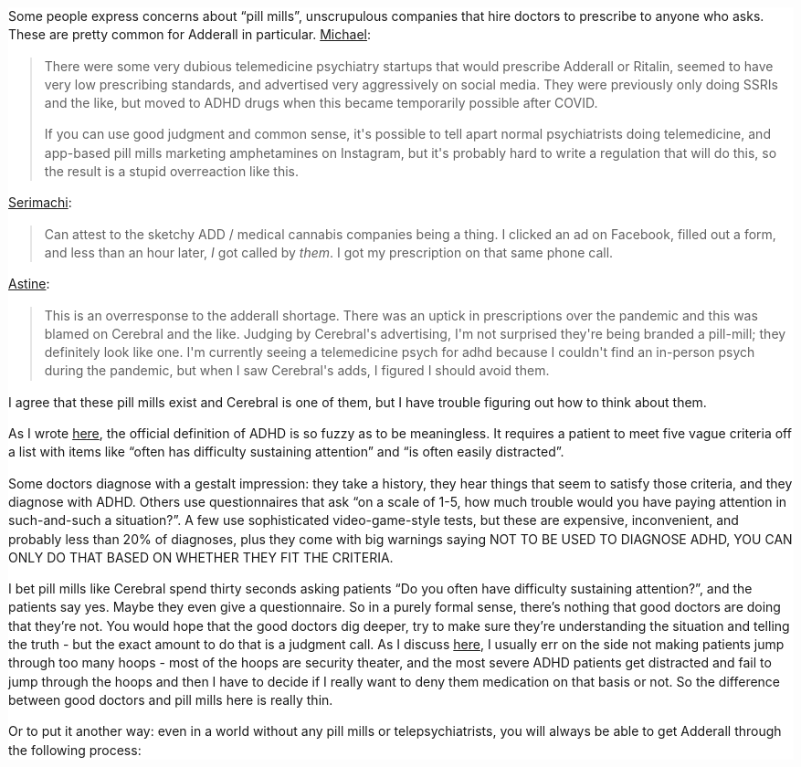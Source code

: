 Some people express concerns about “pill mills”, unscrupulous companies that hire doctors to prescribe to anyone who asks. These are pretty common for Adderall in particular. [Michael](https://astralcodexten.substack.com/p/the-government-is-making-telemedicine/comment/14041422):

> There were some very dubious telemedicine psychiatry startups that would prescribe Adderall or Ritalin, seemed to have very low prescribing standards, and advertised very aggressively on social media. They were previously only doing SSRIs and the like, but moved to ADHD drugs when this became temporarily possible after COVID.
> 
> If you can use good judgment and common sense, it's possible to tell apart normal psychiatrists doing telemedicine, and app-based pill mills marketing amphetamines on Instagram, but it's probably hard to write a regulation that will do this, so the result is a stupid overreaction like this.

[Serimachi](https://astralcodexten.substack.com/p/the-government-is-making-telemedicine/comment/14044276):

> Can attest to the sketchy ADD / medical cannabis companies being a thing. I clicked an ad on Facebook, filled out a form, and less than an hour later, *I* got called by *them*. I got my prescription on that same phone call.

[Astine](https://astralcodexten.substack.com/p/the-government-is-making-telemedicine/comment/14045083):

> This is an overresponse to the adderall shortage. There was an uptick in prescriptions over the pandemic and this was blamed on Cerebral and the like. Judging by Cerebral's advertising, I'm not surprised they're being branded a pill-mill; they definitely look like one. I'm currently seeing a telemedicine psych for adhd because I couldn't find an in-person psych during the pandemic, but when I saw Cerebral's adds, I figured I should avoid them.

I agree that these pill mills exist and Cerebral is one of them, but I have trouble figuring out how to think about them.

As I wrote [here](https://slatestarcodex.com/2017/12/28/adderall-risks-much-more-than-you-wanted-to-know/), the official definition of ADHD is so fuzzy as to be meaningless. It requires a patient to meet five vague criteria off a list with items like “often has difficulty sustaining attention” and “is often easily distracted”. 

Some doctors diagnose with a gestalt impression: they take a history, they hear things that seem to satisfy those criteria, and they diagnose with ADHD. Others use questionnaires that ask “on a scale of 1-5, how much trouble would you have paying attention in such-and-such a situation?”. A few use sophisticated video-game-style tests, but these are expensive, inconvenient, and probably less than 20% of diagnoses, plus they come with big warnings saying NOT TO BE USED TO DIAGNOSE ADHD, YOU CAN ONLY DO THAT BASED ON WHETHER THEY FIT THE CRITERIA.

I bet pill mills like Cerebral spend thirty seconds asking patients “Do you often have difficulty sustaining attention?”, and the patients say yes. Maybe they even give a questionnaire. So in a purely formal sense, there’s nothing that good doctors are doing that they’re not. You would hope that the good doctors dig deeper, try to make sure they’re understanding the situation and telling the truth - but the exact amount to do that is a judgment call. As I discuss [here](https://slatestarcodex.com/2017/12/28/adderall-risks-much-more-than-you-wanted-to-know/), I usually err on the side not making patients jump through too many hoops - most of the hoops are security theater, and the most severe ADHD patients get distracted and fail to jump through the hoops and then I have to decide if I really want to deny them medication on that basis or not. So the difference between good doctors and pill mills here is really thin.

Or to put it another way: even in a world without any pill mills or telepsychiatrists, you will always be able to get Adderall through the following process:

